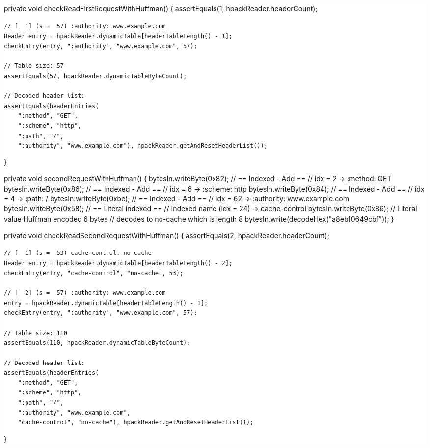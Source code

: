   private void checkReadFirstRequestWithHuffman() {
    assertEquals(1, hpackReader.headerCount);

    // [  1] (s =  57) :authority: www.example.com
    Header entry = hpackReader.dynamicTable[headerTableLength() - 1];
    checkEntry(entry, ":authority", "www.example.com", 57);

    // Table size: 57
    assertEquals(57, hpackReader.dynamicTableByteCount);

    // Decoded header list:
    assertEquals(headerEntries(
        ":method", "GET",
        ":scheme", "http",
        ":path", "/",
        ":authority", "www.example.com"), hpackReader.getAndResetHeaderList());
  }

  private void secondRequestWithHuffman() {
    bytesIn.writeByte(0x82); // == Indexed - Add ==
                             // idx = 2 -> :method: GET
    bytesIn.writeByte(0x86); // == Indexed - Add ==
                             // idx = 6 -> :scheme: http
    bytesIn.writeByte(0x84); // == Indexed - Add ==
                             // idx = 4 -> :path: /
    bytesIn.writeByte(0xbe); // == Indexed - Add ==
                             // idx = 62 -> :authority: www.example.com
    bytesIn.writeByte(0x58); // == Literal indexed ==
                             // Indexed name (idx = 24) -> cache-control
    bytesIn.writeByte(0x86); // Literal value Huffman encoded 6 bytes
                             // decodes to no-cache which is length 8
    bytesIn.write(decodeHex("a8eb10649cbf"));
  }

  private void checkReadSecondRequestWithHuffman() {
    assertEquals(2, hpackReader.headerCount);

    // [  1] (s =  53) cache-control: no-cache
    Header entry = hpackReader.dynamicTable[headerTableLength() - 2];
    checkEntry(entry, "cache-control", "no-cache", 53);

    // [  2] (s =  57) :authority: www.example.com
    entry = hpackReader.dynamicTable[headerTableLength() - 1];
    checkEntry(entry, ":authority", "www.example.com", 57);

    // Table size: 110
    assertEquals(110, hpackReader.dynamicTableByteCount);

    // Decoded header list:
    assertEquals(headerEntries(
        ":method", "GET",
        ":scheme", "http",
        ":path", "/",
        ":authority", "www.example.com",
        "cache-control", "no-cache"), hpackReader.getAndResetHeaderList());
  }
